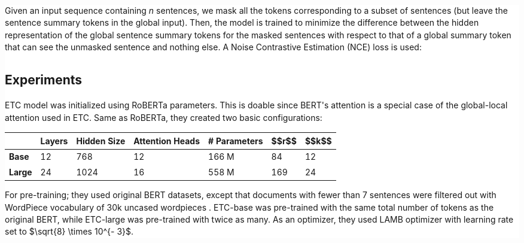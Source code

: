 Given an input sequence containing $n$ sentences, we mask all the tokens
corresponding to a subset of sentences (but leave the sentence summary
tokens in the global input). Then, the model is trained to minimize the
difference between the hidden representation of the global sentence
summary tokens for the masked sentences with respect to that of a global
summary token that can see the unmasked sentence and nothing else. A
Noise Contrastive Estimation (NCE) loss is used:

Experiments
-----------

ETC model was initialized using RoBERTa parameters. This is doable since
BERT's attention is a special case of the global-local attention used in
ETC. Same as RoBERTa, they created two basic configurations:

<div align="center" class="inline-table">
<table>
    <thead>
        <tr>
            <th></th>
            <th>Layers</th>
            <th>Hidden Size</th>
            <th>Attention Heads</th>
            <th># Parameters</th>
            <th>$$r$$</th>
            <th>$$k$$</th>
        </tr>
    </thead>
    <tr>
        <td><strong>Base</strong></td>
        <td>12</td>
        <td>768</td>
        <td>12</td>
        <td>166 M</td>
        <td>84</td>
        <td>12</td>
    </tr>
    <tr>
        <td><strong>Large</strong></td>
        <td>24</td>
        <td>1024</td>
        <td>16</td>
        <td>558 M</td>
        <td>169</td>
        <td>24</td>
    </tr>
</table>
</div>


For pre-training; they used original BERT datasets, except that
documents with fewer than 7 sentences were filtered out with WordPiece
vocabulary of 30k uncased wordpieces . ETC-base was pre-trained with the
same total number of tokens as the original BERT, while ETC-large was
pre-trained with twice as many. As an optimizer, they used LAMB
optimizer with learning rate set to $\sqrt{8} \times 10^{- 3}$.
